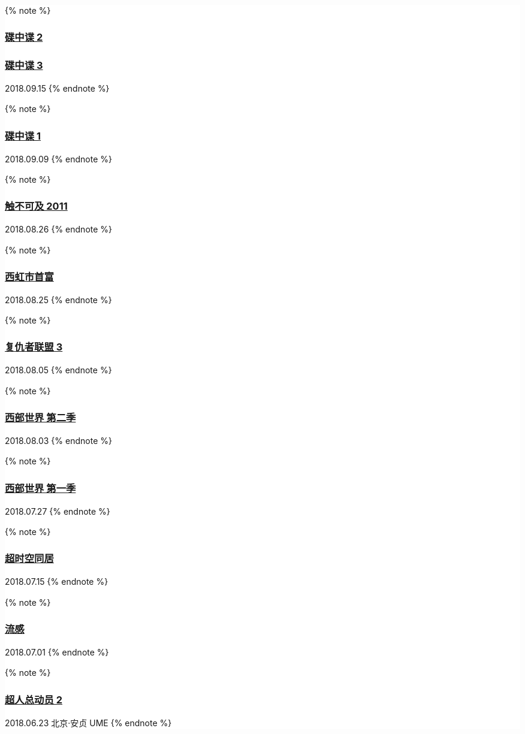{% note %}
### [碟中谍 2](https://movie.douban.com/subject/1298525/)
### [碟中谍 3](https://movie.douban.com/subject/1401533/)
2018.09.15
{% endnote %}

{% note %}
### [碟中谍 1](https://movie.douban.com/subject/1292484/)
2018.09.09
{% endnote %}

{% note %}
### [触不可及 2011](https://movie.douban.com/subject/6786002/)
2018.08.26
{% endnote %}

{% note %}
### [西虹市首富](https://movie.douban.com/subject/27605698/)
2018.08.25
{% endnote %}

{% note %}
### [复仇者联盟 3](https://movie.douban.com/subject/24773958/)
2018.08.05
{% endnote %}

{% note %}
### [西部世界 第二季](https://movie.douban.com/subject/26887174/)
2018.08.03
{% endnote %}

{% note %}
### [西部世界 第一季](https://movie.douban.com/subject/2338055/)
2018.07.27
{% endnote %}

{% note %}
### [超时空同居](https://movie.douban.com/subject/27133303/)
2018.07.15
{% endnote %}

{% note %}
### [流感](https://movie.douban.com/subject/10432911/)
2018.07.01
{% endnote %}

{% note %}
### [超人总动员 2](https://movie.douban.com/subject/25849049/)
2018.06.23
北京·安贞 UME
{% endnote %}
